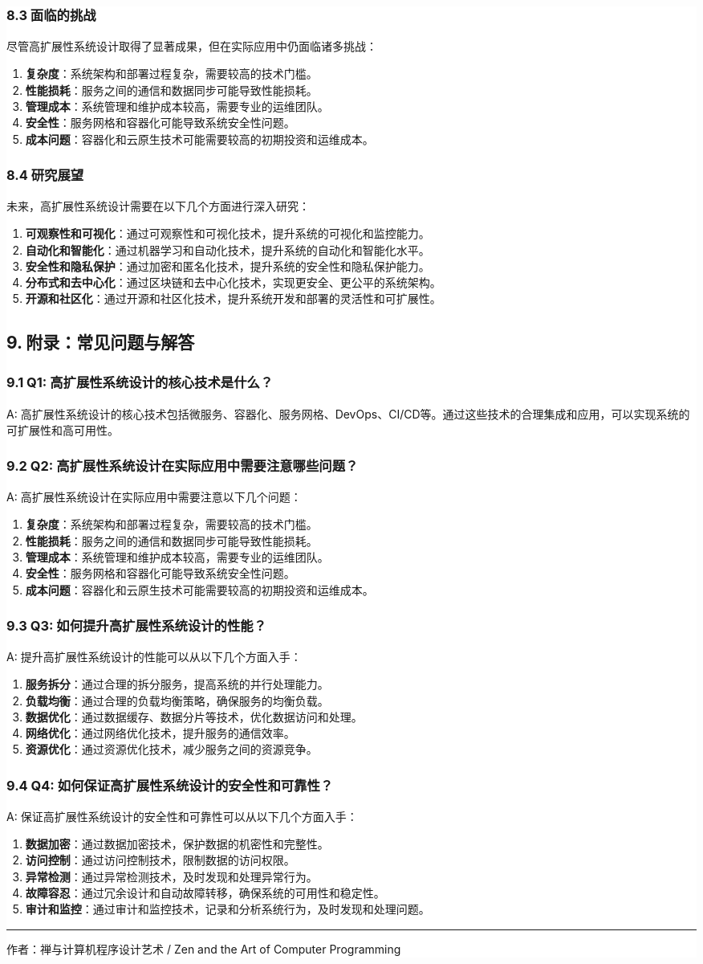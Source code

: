 ### 8.3 面临的挑战

尽管高扩展性系统设计取得了显著成果，但在实际应用中仍面临诸多挑战：

1. **复杂度**：系统架构和部署过程复杂，需要较高的技术门槛。
2. **性能损耗**：服务之间的通信和数据同步可能导致性能损耗。
3. **管理成本**：系统管理和维护成本较高，需要专业的运维团队。
4. **安全性**：服务网格和容器化可能导致系统安全性问题。
5. **成本问题**：容器化和云原生技术可能需要较高的初期投资和运维成本。

### 8.4 研究展望

未来，高扩展性系统设计需要在以下几个方面进行深入研究：

1. **可观察性和可视化**：通过可观察性和可视化技术，提升系统的可视化和监控能力。
2. **自动化和智能化**：通过机器学习和自动化技术，提升系统的自动化和智能化水平。
3. **安全性和隐私保护**：通过加密和匿名化技术，提升系统的安全性和隐私保护能力。
4. **分布式和去中心化**：通过区块链和去中心化技术，实现更安全、更公平的系统架构。
5. **开源和社区化**：通过开源和社区化技术，提升系统开发和部署的灵活性和可扩展性。

## 9. 附录：常见问题与解答

### 9.1 Q1: 高扩展性系统设计的核心技术是什么？

A: 高扩展性系统设计的核心技术包括微服务、容器化、服务网格、DevOps、CI/CD等。通过这些技术的合理集成和应用，可以实现系统的可扩展性和高可用性。

### 9.2 Q2: 高扩展性系统设计在实际应用中需要注意哪些问题？

A: 高扩展性系统设计在实际应用中需要注意以下几个问题：

1. **复杂度**：系统架构和部署过程复杂，需要较高的技术门槛。
2. **性能损耗**：服务之间的通信和数据同步可能导致性能损耗。
3. **管理成本**：系统管理和维护成本较高，需要专业的运维团队。
4. **安全性**：服务网格和容器化可能导致系统安全性问题。
5. **成本问题**：容器化和云原生技术可能需要较高的初期投资和运维成本。

### 9.3 Q3: 如何提升高扩展性系统设计的性能？

A: 提升高扩展性系统设计的性能可以从以下几个方面入手：

1. **服务拆分**：通过合理的拆分服务，提高系统的并行处理能力。
2. **负载均衡**：通过合理的负载均衡策略，确保服务的均衡负载。
3. **数据优化**：通过数据缓存、数据分片等技术，优化数据访问和处理。
4. **网络优化**：通过网络优化技术，提升服务的通信效率。
5. **资源优化**：通过资源优化技术，减少服务之间的资源竞争。

### 9.4 Q4: 如何保证高扩展性系统设计的安全性和可靠性？

A: 保证高扩展性系统设计的安全性和可靠性可以从以下几个方面入手：

1. **数据加密**：通过数据加密技术，保护数据的机密性和完整性。
2. **访问控制**：通过访问控制技术，限制数据的访问权限。
3. **异常检测**：通过异常检测技术，及时发现和处理异常行为。
4. **故障容忍**：通过冗余设计和自动故障转移，确保系统的可用性和稳定性。
5. **审计和监控**：通过审计和监控技术，记录和分析系统行为，及时发现和处理问题。

---

作者：禅与计算机程序设计艺术 / Zen and the Art of Computer Programming

